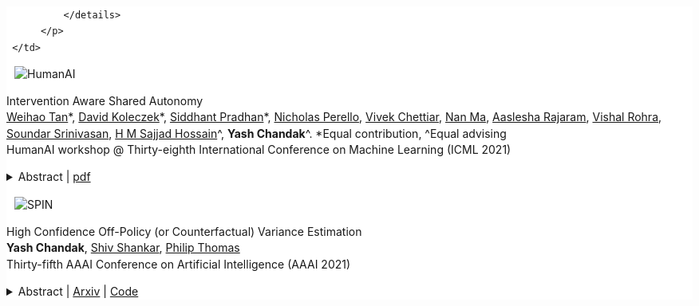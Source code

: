               </details>
          </p>  
     </td>
   </tr>
  
<tr>
       <td width="14%"  valign="top">
            <img src="/images/publications/web_SharedAutonomy.png" alt="HumanAI" style="vertical-align:top; width: 80%; margin:0px 10px; border-radius:0%"/> 
     </td>
     <td valign="top" width="85%">
          <p>
              <paper>Intervention Aware Shared Autonomy</paper>
              <br> 
              <a href='https://scholar.google.com/citations?user=-ccuMB4AAAAJ&hl=zh-CN'>Weihao Tan</a>*, 
              <a href='http://davidkoleczek.me/'>David Koleczek</a>*, 
              <a href='https://scholar.google.com/citations?user=FzRyPc0AAAAJ&hl=en'>Siddhant Pradhan</a>*, 
              <a href='http://ds.cs.umass.edu/nicholas-perello'>Nicholas Perello</a>, 
              <a href='https://www.linkedin.com/in/vivekchettiar/'>Vivek Chettiar</a>, 
              <a href='https://yashchandak.github.io/publication/'>Nan Ma</a>, 
              <a href='https://www.linkedin.com/in/aaslesha-rajaram/'>Aaslesha Rajaram</a>, 
              <a href='https://www.linkedin.com/in/vishalrohra1/'>Vishal Rohra</a>, 
              <a href='https://www.linkedin.com/in/soundararajansrinivasan/'>Soundar Srinivasan</a>, 
              <a href='https://sites.google.com/view/sajjadriaj/'>H M Sajjad Hossain</a>^, 
              <b>Yash Chandak</b>^.
            *Equal contribution, ^Equal advising
            <br>
              HumanAI workshop @ Thirty-eighth International Conference on Machine Learning (ICML 2021)
              <details>
                <summary>Abstract |  <a href="https://all.cs.umass.edu/pubs/2021/Tan%20et%20al%20-%20Intervention%20Aware%20Shared%20Autonomy.pdf">pdf</a>  </summary>            
                  <p class="message">
                  Shared  autonomy  refers  to  approaches  for  en-abling an autonomous agent to collaborate witha human with the aim of improving human per-formance.  However, besides improving perfor-mance, it may often be beneficial that the agentconcurrently accounts for preserving the user’sexperience or satisfaction of collaboration. In or-der to address this additional goal, we examineapproaches for improving the user experience byconstraining the number of interventions by theautonomous agent. We propose two model-freereinforcement learning methods that can accountfor both hard and soft constraints on the numberof interventions. We show that not only does ourmethod outperform the existing baseline, but alsoeliminates the need to manually tune an arbitraryhyperparameter for controlling the level of assis-tance.  We also provide an in-depth analysis ofintervention scenarios in order to further illumi-nate system understanding.
                  </p>
              </details>
          </p>  
     </td>
   </tr>
  
  
<tr>
  <td width="14%"  valign="top">
            <img src="/images/publications/HCOVE.png" alt="SPIN" style="vertical-align:top; width: 80%; margin:0px 10px; border-radius:0%"/> 
     </td>
     <td valign="top" width="85%">
          <p>
              <paper>High Confidence Off-Policy (or Counterfactual) Variance Estimation</paper>
              <br>
              <b>Yash Chandak</b>,  
              <a href='https://scholar.google.com/citations?user=yK56jugAAAAJ&hl=en'>Shiv Shankar</a>,
              <a href='https://people.cs.umass.edu/~pthomas/'>Philip Thomas</a>
              <br>
              Thirty-fifth AAAI Conference on Artificial Intelligence (AAAI 2021)
              <details>
                <summary>Abstract  | <a href="https://arxiv.org/abs/2101.09847">Arxiv</a> |  <a href="https://github.com/yashchandak/UnO">Code</a> </summary>            